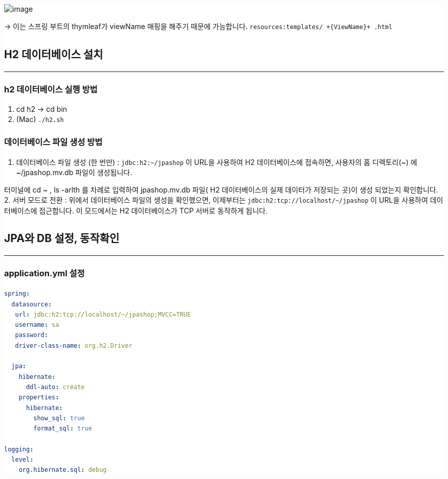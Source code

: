 ![image](https://github.com/choyeongju/spring-jpa-study/assets/128598386/ad136bce-bb6a-4131-994a-bd022ef55592)

    

→ 이는 스프링 부트의 thymleaf가 viewName 매핑을 해주기 때문에 가능합니다.
`resources:templates/ +{ViewName}+ .html` 

## **H2 데이터베이스 설치**

---

### h2 데이터베이스 실행 방법

1. cd h2 → cd bin
2. (Mac) `./h2.sh`

### 데이터베이스 파일 생성 방법

1. 데이터베이스 파일 생성 (한 번만)
: `jdbc:h2:~/jpashop` 이 URL을 사용하여 H2 데이터베이스에 접속하면, 사용자의 홈 디렉토리(~) 에~/jpashop.mv.db 파일이 생성됩니다.

터미널에 cd ~ , ls -arlth 를 차례로 입력하여 jpashop.mv.db 파일( H2 데이터베이스의 실제 데이터가 저장되는 곳)이 생성 되었는지 확인합니다.
2. 서버 모드로 전환
: 위에서 데이터베이스 파일의 생성을 확인했으면, 이제부터는 `jdbc:h2:tcp://localhost/~/jpashop` 이 URL을 사용하여 데이터베이스에 접근합니다. 이 모드에서는 H2 데이터베이스가 TCP 서버로 동작하게 됩니다.

## **JPA와 DB 설정, 동작확인**

---

### application.yml 설정

```yaml
spring:
  datasource:
   url: jdbc:h2:tcp://localhost/~/jpashop;MVCC=TRUE
   username: sa
   password:
   driver-class-name: org.h2.Driver

  jpa:
    hibernate:
      ddl-auto: create
    properties:
      hibernate:
        show_sql: true
        format_sql: true

logging:
  level:
    org.hibernate.sql: debug
```
